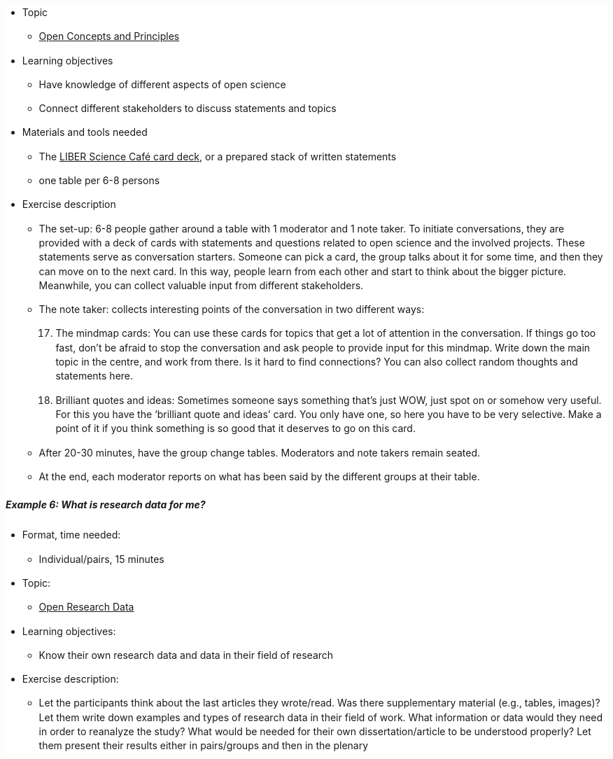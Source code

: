 * Topic

    * [Open Concepts and Principles](https://docs.google.com/document/d/1YpuL5uDEJNoYNMpcabXuCYTxZCwg9or-DJ6D9cJWM7w/edit#heading=h.txxx80a0xqow)

* Learning objectives

    * Have knowledge of different aspects of open science

    * Connect different stakeholders to discuss statements and topics

* Materials and tools needed

    * The [LIBER Science Café card deck](http://www.theworldcafe.com/wp-content/uploads/2015/07/Cafe-To-Go-Revised.pdf), or a prepared stack of written statements

    * one table per 6-8 persons

* Exercise description

    * The set-up: 6-8 people gather around a table with 1 moderator and 1 note taker. To initiate conversations, they are provided with a deck of cards with statements and questions related to open science and the involved projects. These statements  serve as conversation starters. Someone can pick a card, the group talks about it for some time, and then they can move on to the next card. In this way, people learn from each other and start to think about the bigger picture. Meanwhile, you can collect valuable input from different stakeholders.

    * The note taker: collects interesting points of the conversation in two different ways:

        17. The mindmap cards: You can use these cards for topics that get a lot of attention in the conversation. If things go too fast, don’t be afraid to stop the conversation and ask people to provide input for this mindmap. Write down the main topic in the centre, and work from there. Is it hard to find connections? You can also collect random thoughts and statements here.

        18. Brilliant quotes and ideas: Sometimes someone says something that’s just WOW, just spot on or somehow very useful. For this you have the ‘brilliant quote and ideas’ card. You only have one, so here you have to be very selective. Make a point of it if you think something is so
good that it deserves to go on this card. 

    * After 20-30 minutes, have the group change tables. Moderators and note takers remain seated.

    * At the end, each moderator reports on what has been said by the different groups at their table. 

##### **Example 6: What is research data for me?**

* Format, time needed: 

    * Individual/pairs, 15 minutes

* Topic:

    * [Open Research Data](https://docs.google.com/document/d/1YpuL5uDEJNoYNMpcabXuCYTxZCwg9or-DJ6D9cJWM7w/edit#heading=h.nzcalfw3fagw)

* Learning objectives:

    * Know their own research data and data in their field of research

* Exercise description:

    * Let the participants think about the last articles they wrote/read. Was there supplementary material (e.g., tables, images)? Let them write down examples and types of research data in their field of work. What information or data would they need in order to reanalyze the study? What would be needed for their own dissertation/article to be understood properly? Let them present their results either in pairs/groups and then in the plenary
